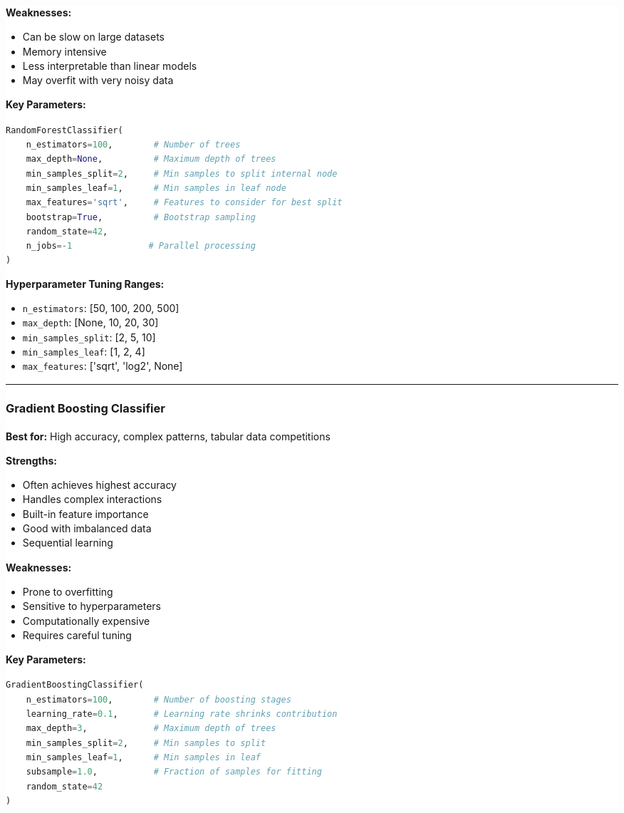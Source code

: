 **Weaknesses:**
- Can be slow on large datasets
- Memory intensive
- Less interpretable than linear models
- May overfit with very noisy data

**Key Parameters:**
```python
RandomForestClassifier(
    n_estimators=100,        # Number of trees
    max_depth=None,          # Maximum depth of trees
    min_samples_split=2,     # Min samples to split internal node
    min_samples_leaf=1,      # Min samples in leaf node
    max_features='sqrt',     # Features to consider for best split
    bootstrap=True,          # Bootstrap sampling
    random_state=42,
    n_jobs=-1               # Parallel processing
)
```

**Hyperparameter Tuning Ranges:**
- `n_estimators`: [50, 100, 200, 500]
- `max_depth`: [None, 10, 20, 30]
- `min_samples_split`: [2, 5, 10]
- `min_samples_leaf`: [1, 2, 4]
- `max_features`: ['sqrt', 'log2', None]

---

### Gradient Boosting Classifier
**Best for:** High accuracy, complex patterns, tabular data competitions

**Strengths:**
- Often achieves highest accuracy
- Handles complex interactions
- Built-in feature importance
- Good with imbalanced data
- Sequential learning

**Weaknesses:**
- Prone to overfitting
- Sensitive to hyperparameters
- Computationally expensive
- Requires careful tuning

**Key Parameters:**
```python
GradientBoostingClassifier(
    n_estimators=100,        # Number of boosting stages
    learning_rate=0.1,       # Learning rate shrinks contribution
    max_depth=3,             # Maximum depth of trees
    min_samples_split=2,     # Min samples to split
    min_samples_leaf=1,      # Min samples in leaf
    subsample=1.0,           # Fraction of samples for fitting
    random_state=42
)
```
